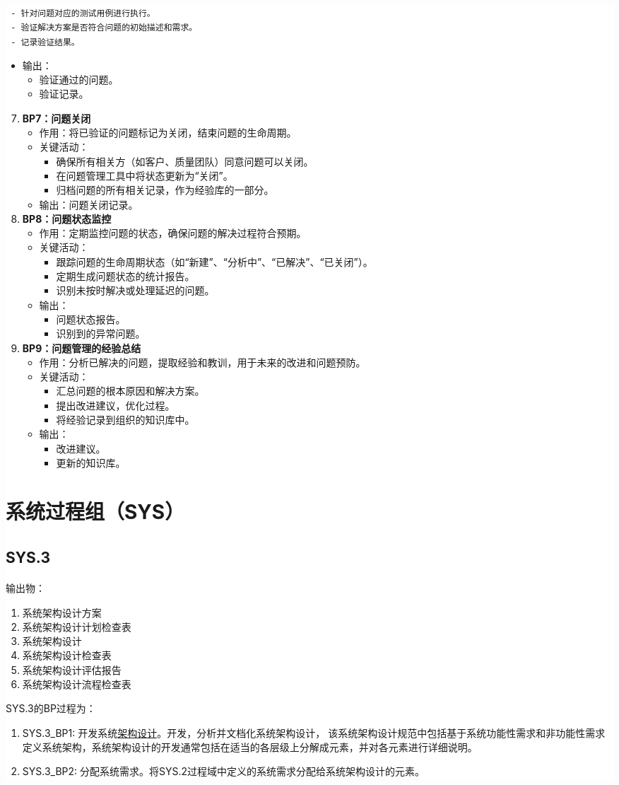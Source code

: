      - 针对问题对应的测试用例进行执行。
     - 验证解决方案是否符合问题的初始描述和需求。
     - 记录验证结果。
   - 输出：
     - 验证通过的问题。
     - 验证记录。
7. **BP7：问题关闭**
   - 作用：将已验证的问题标记为关闭，结束问题的生命周期。
   - 关键活动：
     - 确保所有相关方（如客户、质量团队）同意问题可以关闭。
     - 在问题管理工具中将状态更新为“关闭”。
     - 归档问题的所有相关记录，作为经验库的一部分。
   - 输出：问题关闭记录。
8. **BP8：问题状态监控**
   - 作用：定期监控问题的状态，确保问题的解决过程符合预期。
   - 关键活动：
     - 跟踪问题的生命周期状态（如“新建”、“分析中”、“已解决”、“已关闭”）。
     - 定期生成问题状态的统计报告。
     - 识别未按时解决或处理延迟的问题。
   - 输出：
     - 问题状态报告。
     - 识别到的异常问题。
9. **BP9：问题管理的经验总结**
   - 作用：分析已解决的问题，提取经验和教训，用于未来的改进和问题预防。
   - 关键活动：
     - 汇总问题的根本原因和解决方案。
     - 提出改进建议，优化过程。
     - 将经验记录到组织的知识库中。
   - 输出：
     - 改进建议。
     - 更新的知识库。

# 系统过程组（SYS）

## SYS.3

输出物：

1. 系统架构设计方案
2. 系统架构设计计划检查表
3. 系统架构设计
4. 系统架构设计检查表
5. 系统架构设计评估报告
6. 系统架构设计流程检查表

SYS.3的BP过程为：

1. SYS.3_BP1: 开发系统[架构设计](https://zhida.zhihu.com/search?content_id=237017434&content_type=Article&match_order=9&q=架构设计&zhida_source=entity)。开发，分析并文档化系统架构设计， 该系统架构设计规范中包括基于系统功能性需求和非功能性需求定义系统架构，系统架构设计的开发通常包括在适当的各层级上分解成元素，并对各元素进行详细说明。

2. SYS.3_BP2: 分配系统需求。将SYS.2过程域中定义的系统需求分配给系统架构设计的元素。
